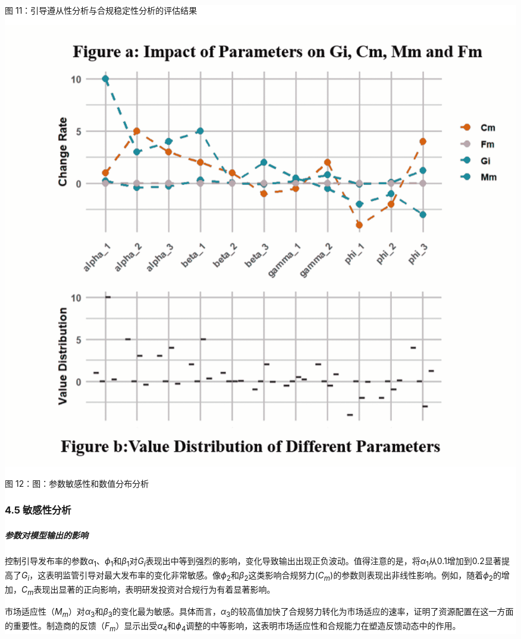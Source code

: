 图 11：引导遵从性分析与合规稳定性分析的评估结果

![参见说明](img/b280f4e9acb1b30c95390956f1c4a5e6.png)

图 12：图：参数敏感性和数值分布分析

### 4.5 敏感性分析

##### 参数对模型输出的影响

控制引导发布率的参数$\alpha_{1}$、$\phi_{1}$和$\beta_{1}$对$G_{i}$表现出中等到强烈的影响，变化导致输出出现正负波动。值得注意的是，将$\alpha_{1}$从0.1增加到0.2显著提高了$G_{i}$，这表明监管引导对最大发布率的变化非常敏感。像$\phi_{2}$和$\beta_{2}$这类影响合规努力($C_{m}$)的参数则表现出非线性影响。例如，随着$\phi_{2}$的增加，$C_{m}$表现出显著的正向影响，表明研发投资对合规行为有着显著影响。

市场适应性（$M_{m}$）对$\alpha_{3}$和$\beta_{3}$的变化最为敏感。具体而言，$\alpha_{3}$的较高值加快了合规努力转化为市场适应的速率，证明了资源配置在这一方面的重要性。制造商的反馈（$F_{m}$）显示出受$\alpha_{4}$和$\phi_{4}$调整的中等影响，这表明市场适应性和合规能力在塑造反馈动态中的作用。  
